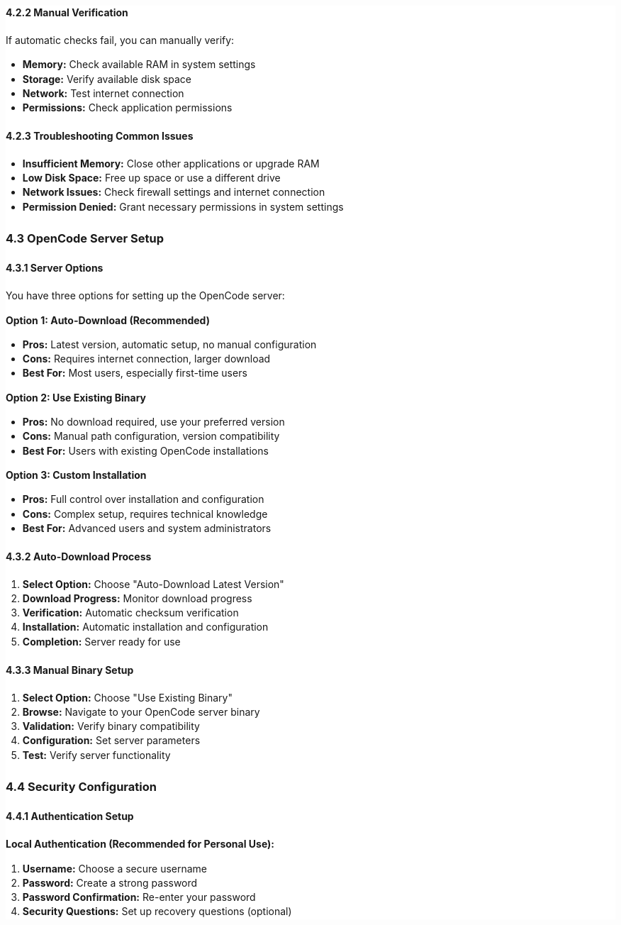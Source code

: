 #### 4.2.2 Manual Verification
If automatic checks fail, you can manually verify:
- **Memory:** Check available RAM in system settings
- **Storage:** Verify available disk space
- **Network:** Test internet connection
- **Permissions:** Check application permissions

#### 4.2.3 Troubleshooting Common Issues
- **Insufficient Memory:** Close other applications or upgrade RAM
- **Low Disk Space:** Free up space or use a different drive
- **Network Issues:** Check firewall settings and internet connection
- **Permission Denied:** Grant necessary permissions in system settings

### 4.3 OpenCode Server Setup

#### 4.3.1 Server Options
You have three options for setting up the OpenCode server:

**Option 1: Auto-Download (Recommended)**
- **Pros:** Latest version, automatic setup, no manual configuration
- **Cons:** Requires internet connection, larger download
- **Best For:** Most users, especially first-time users

**Option 2: Use Existing Binary**
- **Pros:** No download required, use your preferred version
- **Cons:** Manual path configuration, version compatibility
- **Best For:** Users with existing OpenCode installations

**Option 3: Custom Installation**
- **Pros:** Full control over installation and configuration
- **Cons:** Complex setup, requires technical knowledge
- **Best For:** Advanced users and system administrators

#### 4.3.2 Auto-Download Process
1. **Select Option:** Choose "Auto-Download Latest Version"
2. **Download Progress:** Monitor download progress
3. **Verification:** Automatic checksum verification
4. **Installation:** Automatic installation and configuration
5. **Completion:** Server ready for use

#### 4.3.3 Manual Binary Setup
1. **Select Option:** Choose "Use Existing Binary"
2. **Browse:** Navigate to your OpenCode server binary
3. **Validation:** Verify binary compatibility
4. **Configuration:** Set server parameters
5. **Test:** Verify server functionality

### 4.4 Security Configuration

#### 4.4.1 Authentication Setup
**Local Authentication (Recommended for Personal Use):**
1. **Username:** Choose a secure username
2. **Password:** Create a strong password
3. **Password Confirmation:** Re-enter your password
4. **Security Questions:** Set up recovery questions (optional)
